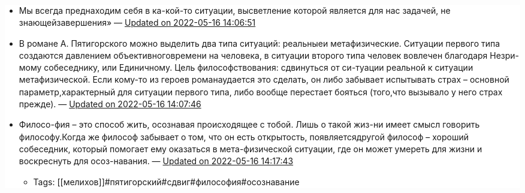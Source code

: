 - Мы всегда преднаходим себя в ка-кой-то ситуации, высветление которой является для нас задачей, не знающейзавершения» — [Updated on 2022-05-16 14:06:51](https://hyp.is/SYLHZNUIEeyweyOuLrmUDQ/kpfu.ru/portal/docs/F_369134007/153_1_gum_10.pdf?fbclid=IwAR0y7fjgsXx5_ivW6swhGOzuF4amK5p1RHrog5PP58G78Vz0HQwL52gtXIE)

- В романе А. Пятигорского можно выделить два типа ситуаций: реальныеи метафизические. Ситуации первого типа создаются давлением объективноговремени на человека, в ситуации второго типа человек вовлечен благодаря Незри-мому собеседнику, или Единичному. Цель философствования: сдвинуться от си-туации реальной к ситуации метафизической. Если кому-то из героев романаудается это сделать, он либо забывает испытывать страх – основной параметр,характерный для ситуации первого типа, либо вообще перестает бояться (того,что вызывало у него страх прежде). — [Updated on 2022-05-16 14:07:46](https://hyp.is/alWwqtUIEeyYd5cpD-uv3Q/kpfu.ru/portal/docs/F_369134007/153_1_gum_10.pdf?fbclid=IwAR0y7fjgsXx5_ivW6swhGOzuF4amK5p1RHrog5PP58G78Vz0HQwL52gtXIE)

- Филосо-фия – это способ жить, осознавая происходящее с тобой. Лишь о такой жиз-ни имеет смысл говорить философу.Когда же философ забывает о том, что он есть открытость, появляетсядругой философ – хороший собеседник, который помогает ему оказаться в мета-физической ситуации, где он может умереть для жизни и воскреснуть для осоз-навания. — [Updated on 2022-05-16 14:17:43](https://hyp.is/q_2MAtUJEeyYCH_WrRKcig/kpfu.ru/portal/docs/F_369134007/153_1_gum_10.pdf?fbclid=IwAR0y7fjgsXx5_ivW6swhGOzuF4amK5p1RHrog5PP58G78Vz0HQwL52gtXIE)
   - Tags: [[мелихов]]#пятигорский#сдвиг#философия#осознавание
